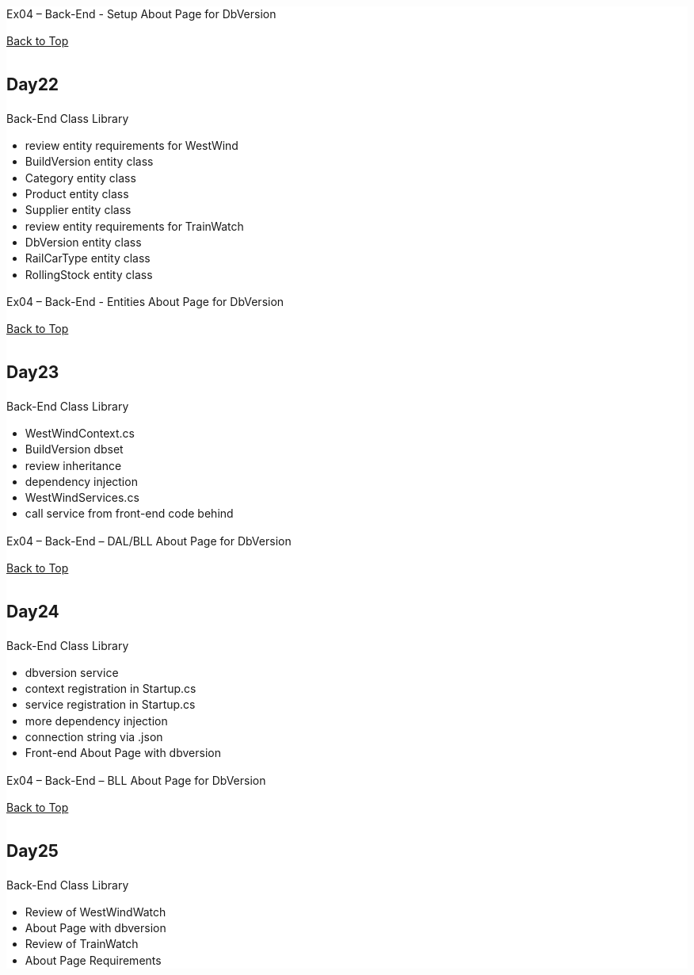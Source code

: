 Ex04 – Back-End - Setup About Page for DbVersion

[Back to Top](#calendar)

## Day22

Back-End Class Library
-	review entity requirements for WestWind
-	BuildVersion entity class
-	Category entity class
-	Product entity class
-	Supplier entity class
-	review entity requirements for TrainWatch
-	DbVersion entity class
-	RailCarType entity class
-	RollingStock entity class

Ex04 – Back-End - Entities About Page for DbVersion

[Back to Top](#calendar)

## Day23

Back-End Class Library
-	WestWindContext.cs
-	BuildVersion dbset
-	review inheritance
-	dependency injection
-	WestWindServices.cs
-	call service from front-end code behind

Ex04 – Back-End – DAL/BLL About Page for DbVersion

[Back to Top](#calendar)

## Day24

Back-End Class Library
-	dbversion service
-	context registration in Startup.cs
-	service registration in Startup.cs
-	more dependency injection
-	connection string via .json
-	Front-end About Page with dbversion

Ex04 – Back-End – BLL About Page for DbVersion


[Back to Top](#calendar)

## Day25

Back-End Class Library
-	Review of WestWindWatch
-	About Page with dbversion
-	Review of TrainWatch
-	About Page Requirements
